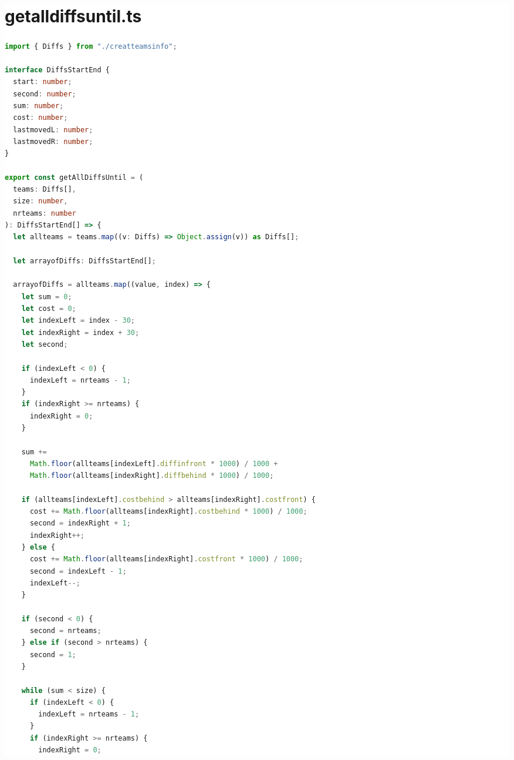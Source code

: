 # getalldiffsuntil.ts

```ts
import { Diffs } from "./creatteamsinfo";

interface DiffsStartEnd {
  start: number;
  second: number;
  sum: number;
  cost: number;
  lastmovedL: number;
  lastmovedR: number;
}

export const getAllDiffsUntil = (
  teams: Diffs[],
  size: number,
  nrteams: number
): DiffsStartEnd[] => {
  let allteams = teams.map((v: Diffs) => Object.assign(v)) as Diffs[];

  let arrayofDiffs: DiffsStartEnd[];

  arrayofDiffs = allteams.map((value, index) => {
    let sum = 0;
    let cost = 0;
    let indexLeft = index - 30;
    let indexRight = index + 30;
    let second;

    if (indexLeft < 0) {
      indexLeft = nrteams - 1;
    }
    if (indexRight >= nrteams) {
      indexRight = 0;
    }

    sum +=
      Math.floor(allteams[indexLeft].diffinfront * 1000) / 1000 +
      Math.floor(allteams[indexRight].diffbehind * 1000) / 1000;

    if (allteams[indexLeft].costbehind > allteams[indexRight].costfront) {
      cost += Math.floor(allteams[indexRight].costbehind * 1000) / 1000;
      second = indexRight + 1;
      indexRight++;
    } else {
      cost += Math.floor(allteams[indexRight].costfront * 1000) / 1000;
      second = indexLeft - 1;
      indexLeft--;
    }

    if (second < 0) {
      second = nrteams;
    } else if (second > nrteams) {
      second = 1;
    }

    while (sum < size) {
      if (indexLeft < 0) {
        indexLeft = nrteams - 1;
      }
      if (indexRight >= nrteams) {
        indexRight = 0;
```